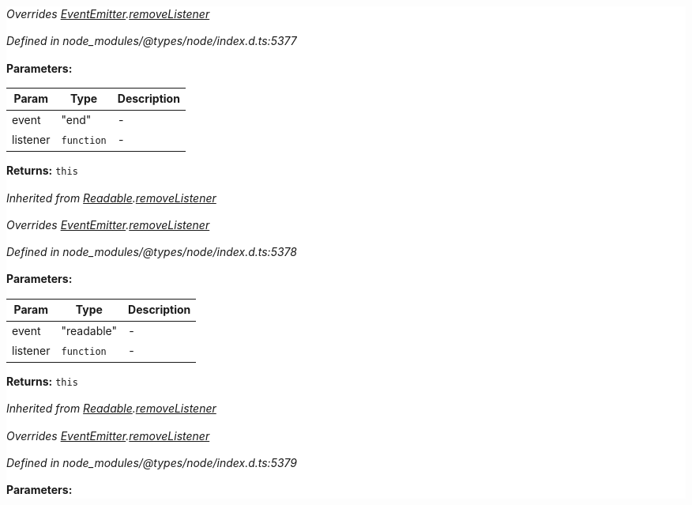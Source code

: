 *Overrides [EventEmitter](../classes/_node_modules__types_node_index_d_._events_.internal.eventemitter.md).[removeListener](../classes/_node_modules__types_node_index_d_._events_.internal.eventemitter.md#removelistener)*

*Defined in node_modules/@types/node/index.d.ts:5377*



**Parameters:**

| Param | Type | Description |
| ------ | ------ | ------ |
| event | "end"   |  - |
| listener | `function`   |  - |





**Returns:** `this`



*Inherited from [Readable](../classes/_node_modules__types_node_index_d_._stream_.internal.readable.md).[removeListener](../classes/_node_modules__types_node_index_d_._stream_.internal.readable.md#removelistener)*

*Overrides [EventEmitter](../classes/_node_modules__types_node_index_d_._events_.internal.eventemitter.md).[removeListener](../classes/_node_modules__types_node_index_d_._events_.internal.eventemitter.md#removelistener)*

*Defined in node_modules/@types/node/index.d.ts:5378*



**Parameters:**

| Param | Type | Description |
| ------ | ------ | ------ |
| event | "readable"   |  - |
| listener | `function`   |  - |





**Returns:** `this`



*Inherited from [Readable](../classes/_node_modules__types_node_index_d_._stream_.internal.readable.md).[removeListener](../classes/_node_modules__types_node_index_d_._stream_.internal.readable.md#removelistener)*

*Overrides [EventEmitter](../classes/_node_modules__types_node_index_d_._events_.internal.eventemitter.md).[removeListener](../classes/_node_modules__types_node_index_d_._events_.internal.eventemitter.md#removelistener)*

*Defined in node_modules/@types/node/index.d.ts:5379*



**Parameters:**

